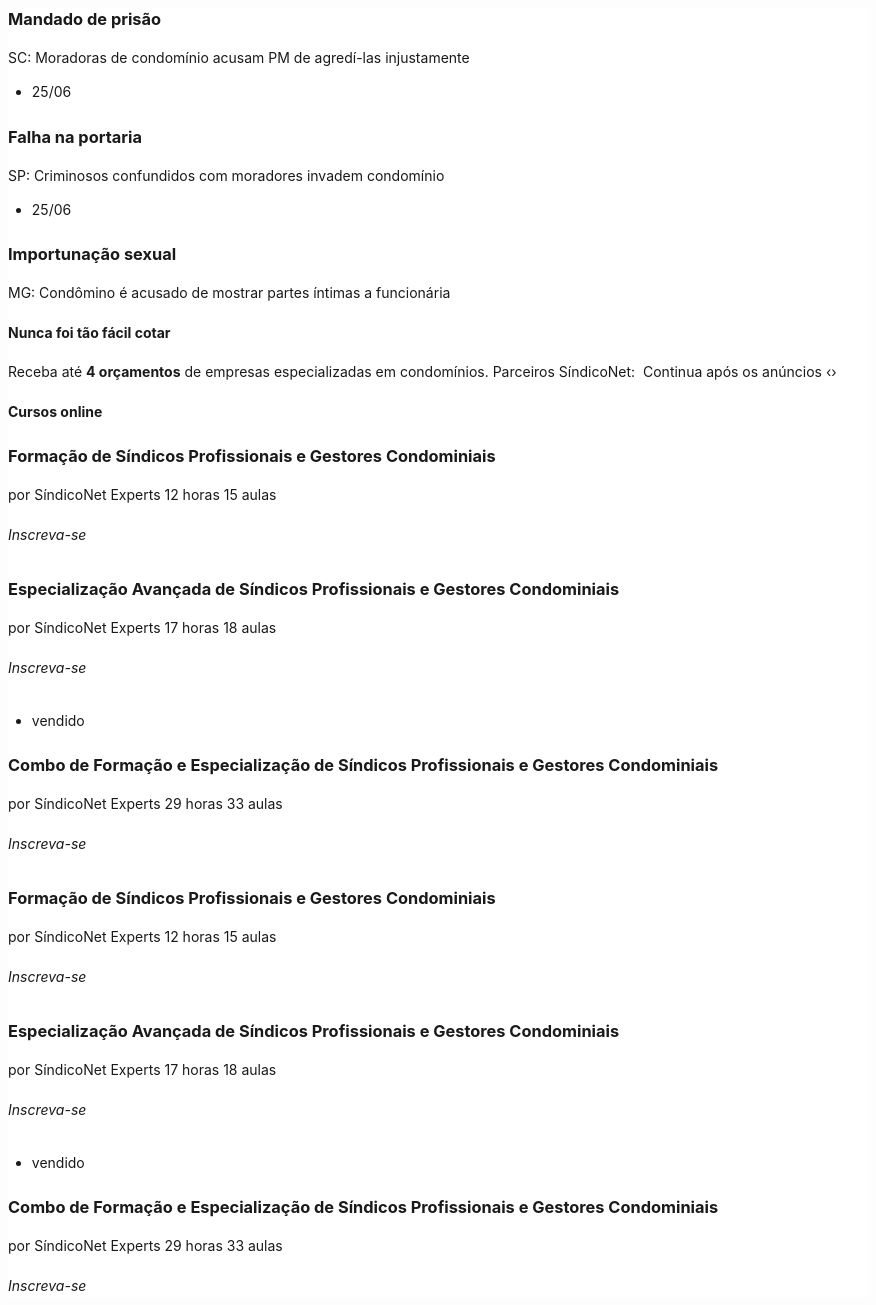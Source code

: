 ### Mandado de prisão
SC: Moradoras de condomínio acusam PM de agredí-las injustamente
  * 25/06 
### Falha na portaria
SP: Criminosos confundidos com moradores invadem condomínio
  * 25/06 
### Importunação sexual
MG: Condômino é acusado de mostrar partes íntimas a funcionária


####  Nunca foi tão fácil cotar 
Receba até **4 orçamentos** de empresas especializadas em condomínios. 
Parceiros SíndicoNet: 
﻿ 
Continua após os anúncios
‹›
####  Cursos online 
### Formação de Síndicos Profissionais e Gestores Condominiais
por SíndicoNet Experts
12 horas
15 aulas
###### Inscreva-se
### Especialização Avançada de Síndicos Profissionais e Gestores Condominiais
por SíndicoNet Experts
17 horas
18 aulas
###### Inscreva-se
+ vendido
### Combo de Formação e Especialização de Síndicos Profissionais e Gestores Condominiais
por SíndicoNet Experts
29 horas
33 aulas
###### Inscreva-se
### Formação de Síndicos Profissionais e Gestores Condominiais
por SíndicoNet Experts
12 horas
15 aulas
###### Inscreva-se
### Especialização Avançada de Síndicos Profissionais e Gestores Condominiais
por SíndicoNet Experts
17 horas
18 aulas
###### Inscreva-se
+ vendido
### Combo de Formação e Especialização de Síndicos Profissionais e Gestores Condominiais
por SíndicoNet Experts
29 horas
33 aulas
###### Inscreva-se